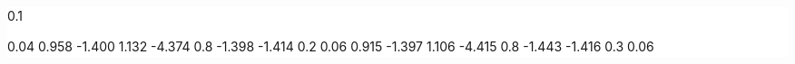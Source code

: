 0.1
</td>
<td style="text-align:right;">
0.04
</td>
<td style="text-align:right;">
0.958
</td>
</tr>
<tr>
<td style="text-align:right;">
-1.400
</td>
<td style="text-align:right;">
1.132
</td>
<td style="text-align:right;">
-4.374
</td>
<td style="text-align:right;">
0.8
</td>
<td style="text-align:right;">
-1.398
</td>
<td style="text-align:right;">
-1.414
</td>
<td style="text-align:right;">
0.2
</td>
<td style="text-align:right;">
0.06
</td>
<td style="text-align:right;">
0.915
</td>
</tr>
<tr>
<td style="text-align:right;">
-1.397
</td>
<td style="text-align:right;">
1.106
</td>
<td style="text-align:right;">
-4.415
</td>
<td style="text-align:right;">
0.8
</td>
<td style="text-align:right;">
-1.443
</td>
<td style="text-align:right;">
-1.416
</td>
<td style="text-align:right;">
0.3
</td>
<td style="text-align:right;">
0.06
</td>
<td style="text-align:right;">